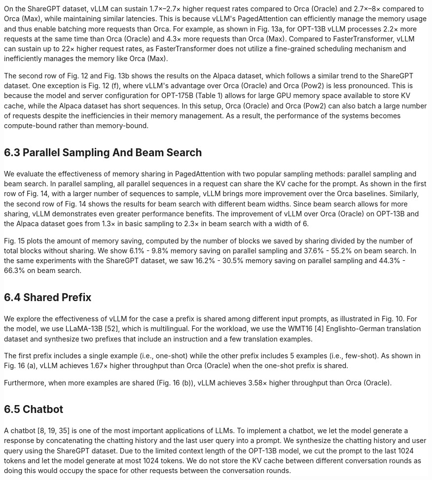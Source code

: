 On the ShareGPT dataset, vLLM can sustain 1.7×–2.7×
higher request rates compared to Orca (Oracle) and 2.7×–8×
compared to Orca (Max), while maintaining similar latencies. This is because vLLM's PagedAttention can efficiently manage the memory usage and thus enable batching more requests than Orca. For example, as shown in Fig. 13a, for OPT-13B vLLM processes 2.2× more requests at the same time than Orca (Oracle) and 4.3× more requests than Orca
(Max). Compared to FasterTransformer, vLLM can sustain up to 22× higher request rates, as FasterTransformer does not utilize a fine-grained scheduling mechanism and inefficiently manages the memory like Orca (Max).

The second row of Fig. 12 and Fig. 13b shows the results on the Alpaca dataset, which follows a similar trend to the ShareGPT dataset. One exception is Fig. 12 (f), where vLLM's advantage over Orca (Oracle) and Orca (Pow2) is less pronounced. This is because the model and server configuration for OPT-175B (Table 1) allows for large GPU memory space available to store KV cache, while the Alpaca dataset has short sequences. In this setup, Orca (Oracle) and Orca (Pow2)
can also batch a large number of requests despite the inefficiencies in their memory management. As a result, the performance of the systems becomes compute-bound rather than memory-bound.

## 6.3 Parallel Sampling And Beam Search

We evaluate the effectiveness of memory sharing in PagedAttention with two popular sampling methods: parallel sampling and beam search. In parallel sampling, all parallel sequences in a request can share the KV cache for the prompt. As shown in the first row of Fig. 14, with a larger number of sequences to sample, vLLM brings more improvement over the Orca baselines. Similarly, the second row of Fig. 14 shows the results for beam search with different beam widths. Since beam search allows for more sharing, vLLM
demonstrates even greater performance benefits. The improvement of vLLM over Orca (Oracle) on OPT-13B and the Alpaca dataset goes from 1.3× in basic sampling to 2.3× in beam search with a width of 6.

Fig. 15 plots the amount of memory saving, computed by the number of blocks we saved by sharing divided by the number of total blocks without sharing. We show 6.1% - 9.8%
memory saving on parallel sampling and 37.6% - 55.2% on beam search. In the same experiments with the ShareGPT dataset, we saw 16.2% - 30.5% memory saving on parallel sampling and 44.3% - 66.3% on beam search.

## 6.4 Shared Prefix

We explore the effectiveness of vLLM for the case a prefix is shared among different input prompts, as illustrated in Fig. 10. For the model, we use LLaMA-13B [52], which is multilingual. For the workload, we use the WMT16 [4] Englishto-German translation dataset and synthesize two prefixes that include an instruction and a few translation examples.

The first prefix includes a single example (i.e., one-shot)
while the other prefix includes 5 examples (i.e., few-shot). As shown in Fig. 16 (a), vLLM achieves 1.67× higher throughput than Orca (Oracle) when the one-shot prefix is shared.

Furthermore, when more examples are shared (Fig. 16 (b)), vLLM achieves 3.58× higher throughput than Orca (Oracle).

## 6.5 Chatbot

A chatbot [8, 19, 35] is one of the most important applications of LLMs. To implement a chatbot, we let the model generate a response by concatenating the chatting history and the last user query into a prompt. We synthesize the chatting history and user query using the ShareGPT dataset. Due to the limited context length of the OPT-13B model, we cut the prompt to the last 1024 tokens and let the model generate at most 1024 tokens. We do not store the KV cache between different conversation rounds as doing this would occupy the space for other requests between the conversation rounds.
